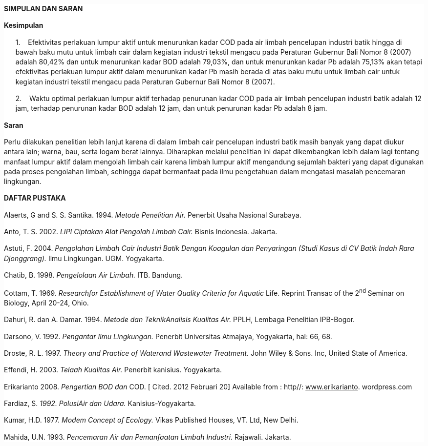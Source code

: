 <p><span class="font12" style="font-weight:bold;">SIMPULAN DAN SARAN</span></p>
<p><span class="font12" style="font-weight:bold;">Kesimpulan</span></p>
<ul style="list-style:none;"><li>
<p><span class="font12">1. &nbsp;&nbsp;&nbsp;Efektivitas perlakuan lumpur aktif untuk menurunkan kadar COD pada air limbah pencelupan industri batik hingga di bawah baku mutu untuk limbah cair dalam kegiatan industri tekstil mengacu pada Peraturan Gubernur Bali Nomor 8 (2007) adalah 80,42% dan untuk menurunkan kadar BOD adalah 79,03%, dan untuk menurunkan kadar Pb adalah 75,13% akan tetapi efektivitas perlakuan lumpur aktif dalam menurunkan kadar Pb masih berada di atas baku mutu untuk limbah cair untuk kegiatan industri tekstil mengacu pada Peraturan Gubernur Bali Nomor 8 (2007).</span></p></li>
<li>
<p><span class="font12">2. &nbsp;&nbsp;&nbsp;Waktu optimal perlakuan lumpur aktif terhadap penurunan kadar COD pada air limbah pencelupan industri batik adalah 12 jam, terhadap penurunan kadar BOD adalah 12 jam, dan untuk penurunan kadar Pb adalah 8 jam.</span></p></li></ul>
<p><span class="font12" style="font-weight:bold;">Saran</span></p>
<p><span class="font12">Perlu dilakukan penelitian lebih lanjut karena di dalam limbah cair pencelupan industri batik masih banyak yang dapat diukur antara lain; warna, bau, serta logam berat lainnya. Diharapkan melalui penelitian ini dapat dikembangkan lebih dalam lagi tentang manfaat lumpur aktif dalam mengolah limbah cair karena limbah lumpur aktif mengandung sejumlah bakteri yang dapat digunakan pada proses pengolahan limbah, sehingga dapat bermanfaat pada ilmu pengetahuan dalam mengatasi masalah pencemaran lingkungan.</span></p>
<p><span class="font12" style="font-weight:bold;">DAFTAR PUSTAKA</span></p>
<p><span class="font11">Alaerts, G and S. S. Santika. 1994. </span><span class="font11" style="font-style:italic;">Metode Penelitian Air. </span><span class="font11">Penerbit Usaha Nasional Surabaya.</span></p>
<p><span class="font11">Anto, T. S. 2002. </span><span class="font11" style="font-style:italic;">LIPI Ciptakan Alat Pengolah Limbah Cair. </span><span class="font11">Bisnis Indonesia. Jakarta.</span></p>
<p><span class="font11">Astuti, F. 2004. </span><span class="font11" style="font-style:italic;">Pengolahan Limbah Cair Industri Batik Dengan Koagulan dan Penyaringan (Studi Kasus di CV Batik Indah Rara Djonggrang).</span><span class="font11"> Ilmu Lingkungan. UGM. Yogyakarta.</span></p>
<p><span class="font11">Chatib, B. 1998. </span><span class="font11" style="font-style:italic;">Pengelolaan Air Limbah.</span><span class="font11"> ITB. Bandung.</span></p>
<p><span class="font11">Cottam, T. 1969. </span><span class="font11" style="font-style:italic;">Researchfor Establishment of Water Quality Criteria for Aquatic</span><span class="font11"> Life. Reprint Transac of the 2<sup>nd </sup>Seminar on Biology, April 20-24, Ohio.</span></p>
<p><span class="font11">Dahuri, R. dan A. Damar. 1994. </span><span class="font11" style="font-style:italic;">Metode dan TeknikAnalisis Kualitas Air.</span><span class="font11"> PPLH, Lembaga Penelitian IPB-Bogor.</span></p>
<p><span class="font11">Darsono, V. 1992. </span><span class="font11" style="font-style:italic;">Pengantar Ilmu Lingkungan.</span><span class="font11"> Penerbit Universitas Atmajaya, Yogyakarta, hal: 66, 68.</span></p>
<p><span class="font11">Droste, R. L. 1997. </span><span class="font11" style="font-style:italic;">Theory and Practice of Waterand Wastewater Treatment.</span><span class="font11"> John Wiley &amp;&nbsp;Sons. Inc, United State of America.</span></p>
<p><span class="font11">Effendi, H. 2003. </span><span class="font11" style="font-style:italic;">Telaah Kualitas Air.</span><span class="font11"> Penerbit kanisius. Yogyakarta.</span></p>
<p><span class="font11">Erikarianto 2008. </span><span class="font11" style="font-style:italic;">Pengertian BOD dan</span><span class="font11"> COD. [ Cited. 2012 Februari 20] Available from : http//: </span><a href="http://www.erikarianto"><span class="font11">www.erikarianto</span></a><span class="font11">. wordpress.com</span></p>
<p><span class="font11">Fardiaz, S. </span><span class="font11" style="font-style:italic;">1992. PolusiAir dan Udara.</span><span class="font11"> Kanisius-Yogyakarta.</span></p>
<p><span class="font11">Kumar, H.D. 1977. </span><span class="font11" style="font-style:italic;">Modem Concept of Ecology.</span><span class="font11"> Vikas Published Houses, VT. Ltd, New Delhi.</span></p>
<p><span class="font11">Mahida, U.N. 1993. </span><span class="font11" style="font-style:italic;">Pencemaran Air dan Pemanfaatan Limbah Industri.</span><span class="font11"> Rajawali. Jakarta.</span></p>